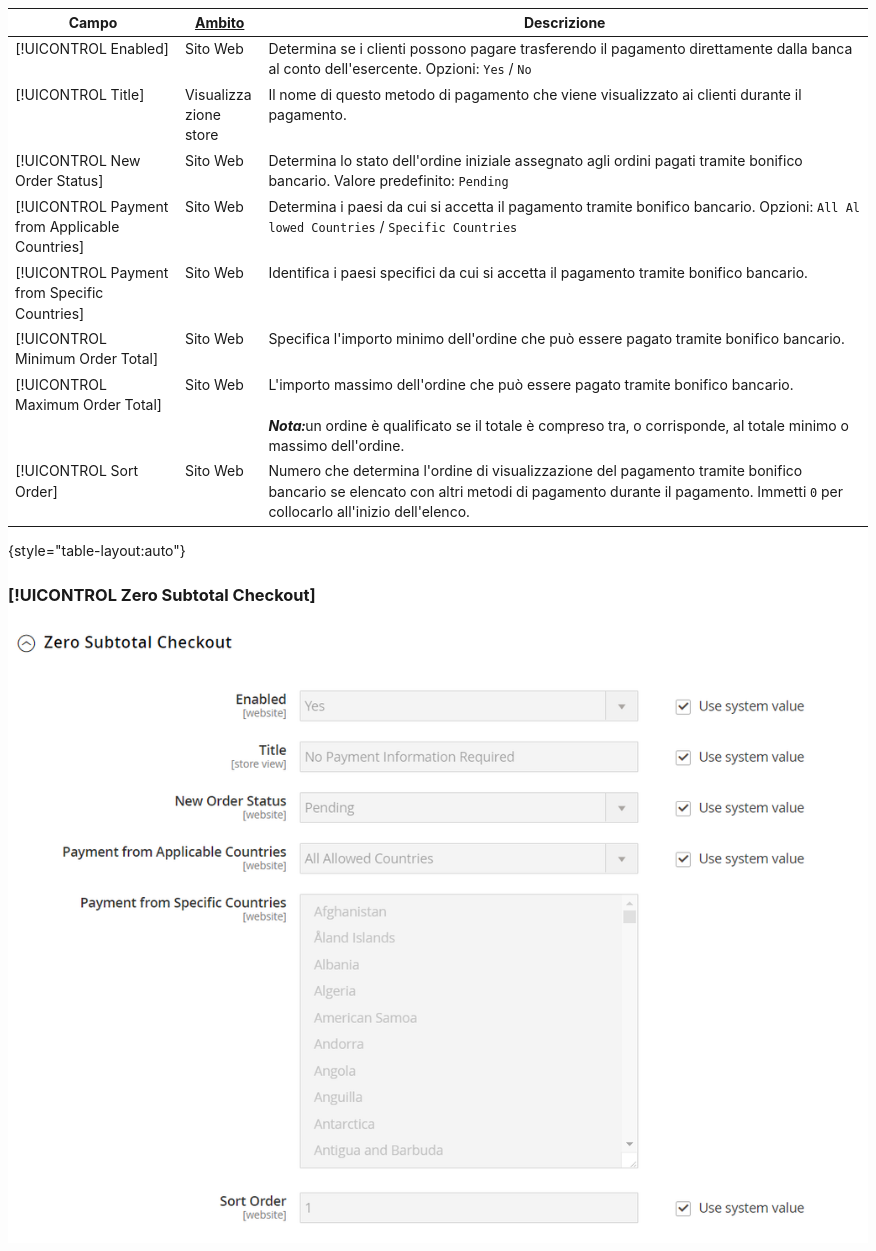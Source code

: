 
| Campo | [Ambito](../../getting-started/websites-stores-views.md#scope-settings) | Descrizione |
|--- |--- |--- |
| [!UICONTROL Enabled] | Sito Web | Determina se i clienti possono pagare trasferendo il pagamento direttamente dalla banca al conto dell&#39;esercente. Opzioni: `Yes` / `No` |
| [!UICONTROL Title] | Visualizzazione store | Il nome di questo metodo di pagamento che viene visualizzato ai clienti durante il pagamento. |
| [!UICONTROL New Order Status] | Sito Web | Determina lo stato dell&#39;ordine iniziale assegnato agli ordini pagati tramite bonifico bancario. Valore predefinito: `Pending` |
| [!UICONTROL Payment from Applicable Countries] | Sito Web | Determina i paesi da cui si accetta il pagamento tramite bonifico bancario. Opzioni: `All Allowed Countries` / `Specific Countries` |
| [!UICONTROL Payment from Specific Countries] | Sito Web | Identifica i paesi specifici da cui si accetta il pagamento tramite bonifico bancario. |
| [!UICONTROL Minimum Order Total] | Sito Web | Specifica l&#39;importo minimo dell&#39;ordine che può essere pagato tramite bonifico bancario. |
| [!UICONTROL Maximum Order Total] | Sito Web | L&#39;importo massimo dell&#39;ordine che può essere pagato tramite bonifico bancario. <br/><br/>**_Nota:_**&#x200B;un ordine è qualificato se il totale è compreso tra, o corrisponde, al totale minimo o massimo dell&#39;ordine. |
| [!UICONTROL Sort Order] | Sito Web | Numero che determina l&#39;ordine di visualizzazione del pagamento tramite bonifico bancario se elencato con altri metodi di pagamento durante il pagamento. Immetti `0` per collocarlo all&#39;inizio dell&#39;elenco. |

{style="table-layout:auto"}

### [!UICONTROL Zero Subtotal Checkout]

![Estrazione Subtotale Zero](./assets/payment-methods-zero-subtotal-checkout.png)

